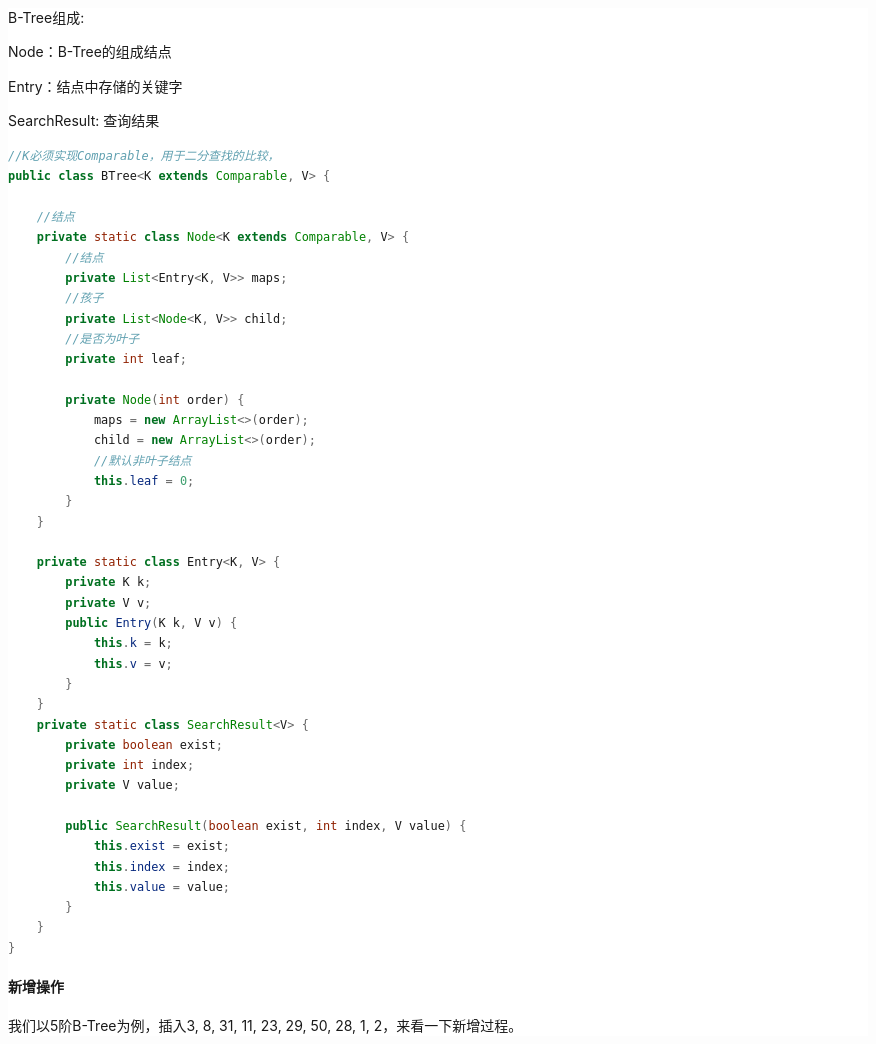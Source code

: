 B-Tree组成:

Node：B-Tree的组成结点

Entry：结点中存储的关键字

SearchResult: 查询结果
```java
//K必须实现Comparable，用于二分查找的比较，
public class BTree<K extends Comparable, V> {
    
    //结点
    private static class Node<K extends Comparable, V> {
        //结点
        private List<Entry<K, V>> maps;
        //孩子
        private List<Node<K, V>> child;
        //是否为叶子
        private int leaf;

        private Node(int order) {
            maps = new ArrayList<>(order);
            child = new ArrayList<>(order);
            //默认非叶子结点
            this.leaf = 0;
        }
    }
    
    private static class Entry<K, V> {
        private K k;
        private V v;
        public Entry(K k, V v) {
            this.k = k;
            this.v = v;
        }            
    }
    private static class SearchResult<V> {
        private boolean exist;
        private int index;
        private V value;

        public SearchResult(boolean exist, int index, V value) {
            this.exist = exist;
            this.index = index;
            this.value = value;
        }
    }
}
```

#### 新增操作

我们以5阶B-Tree为例，插入3, 8, 31, 11, 23, 29, 50, 28, 1, 2，来看一下新增过程。

